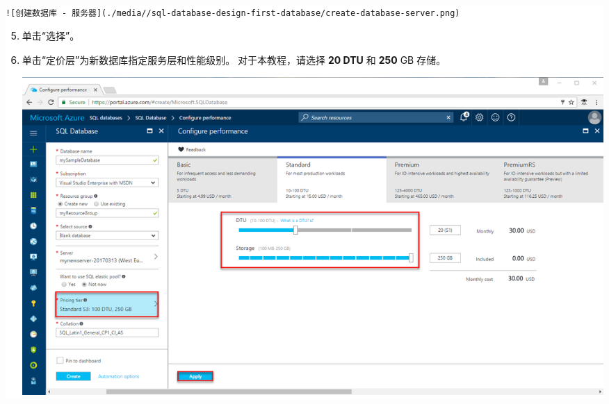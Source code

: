     ![创建数据库 - 服务器](./media//sql-database-design-first-database/create-database-server.png)
5. 单击“选择”。

6. 单击“定价层”为新数据库指定服务层和性能级别。 对于本教程，请选择 **20 DTU** 和 **250** GB 存储。

    ![创建数据库 - s1](./media/sql-database-design-first-database/create-empty-database-pricing-tier.png)
